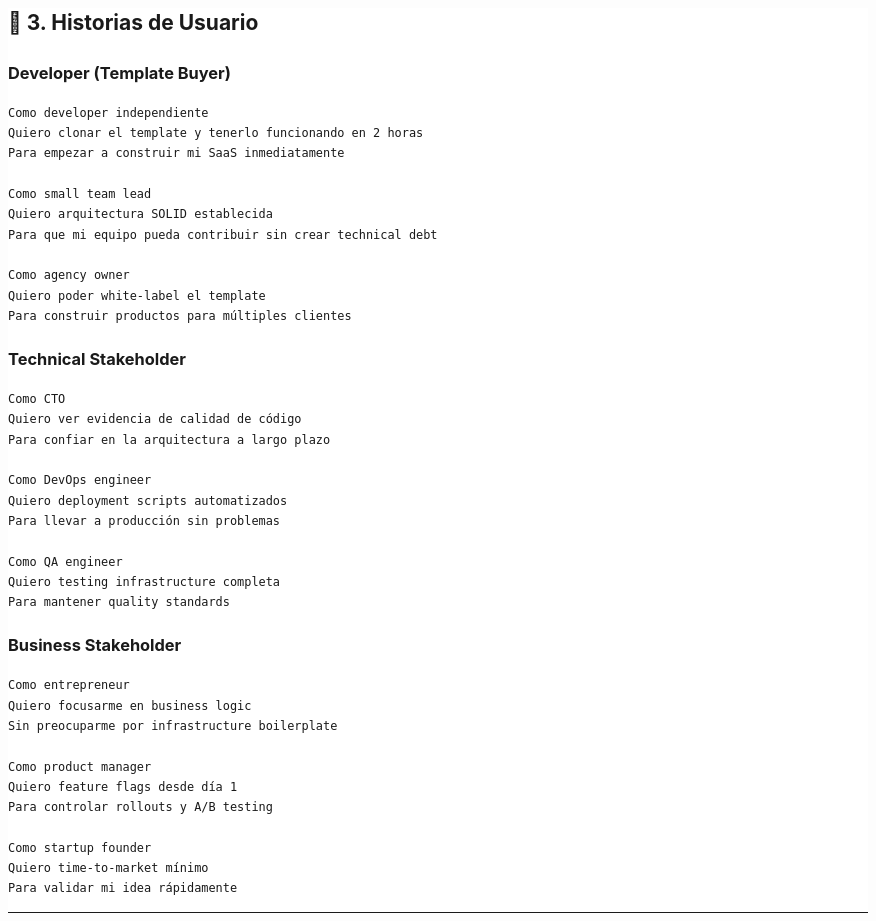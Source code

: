 ## 📖 3. Historias de Usuario

### **Developer (Template Buyer)**

```gherkin
Como developer independiente
Quiero clonar el template y tenerlo funcionando en 2 horas
Para empezar a construir mi SaaS inmediatamente

Como small team lead
Quiero arquitectura SOLID establecida
Para que mi equipo pueda contribuir sin crear technical debt

Como agency owner
Quiero poder white-label el template
Para construir productos para múltiples clientes
```

### **Technical Stakeholder**

```gherkin
Como CTO
Quiero ver evidencia de calidad de código
Para confiar en la arquitectura a largo plazo

Como DevOps engineer
Quiero deployment scripts automatizados
Para llevar a producción sin problemas

Como QA engineer
Quiero testing infrastructure completa
Para mantener quality standards
```

### **Business Stakeholder**

```gherkin
Como entrepreneur
Quiero focusarme en business logic
Sin preocuparme por infrastructure boilerplate

Como product manager
Quiero feature flags desde día 1
Para controlar rollouts y A/B testing

Como startup founder
Quiero time-to-market mínimo
Para validar mi idea rápidamente
```

---
